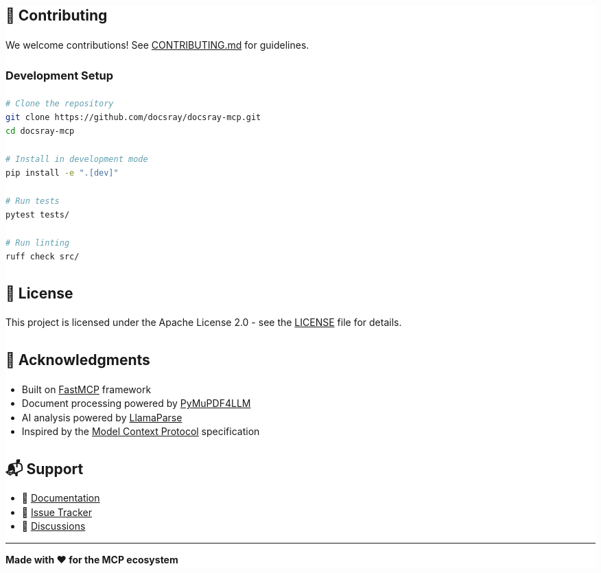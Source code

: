```
```

## 🤝 Contributing

We welcome contributions! See [CONTRIBUTING.md](CONTRIBUTING.md) for guidelines.

### Development Setup

```bash
# Clone the repository
git clone https://github.com/docsray/docsray-mcp.git
cd docsray-mcp

# Install in development mode
pip install -e ".[dev]"

# Run tests
pytest tests/

# Run linting
ruff check src/
```

## 📄 License

This project is licensed under the Apache License 2.0 - see the [LICENSE](LICENSE) file for details.

## 🙏 Acknowledgments

- Built on [FastMCP](https://github.com/jlowin/fastmcp) framework
- Document processing powered by [PyMuPDF4LLM](https://github.com/pymupdf/PyMuPDF4LLM)
- AI analysis powered by [LlamaParse](https://github.com/run-llama/llama_parse)
- Inspired by the [Model Context Protocol](https://github.com/anthropics/mcp) specification

## 📬 Support

- 📖 [Documentation](https://docs.docsray.dev)
- 🐛 [Issue Tracker](https://github.com/docsray/docsray-mcp/issues)
- 💬 [Discussions](https://github.com/docsray/docsray-mcp/discussions)

---

**Made with ❤️ for the MCP ecosystem**